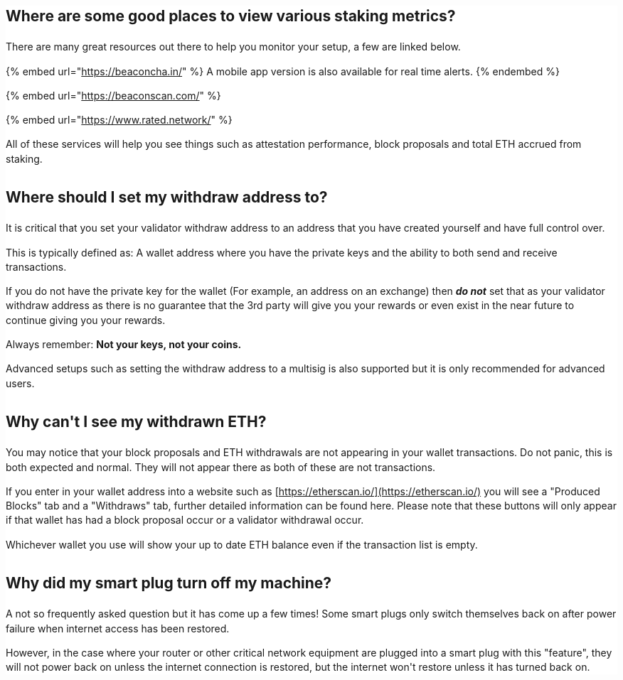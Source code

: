 ## Where are some good places to view various staking metrics?

There are many great resources out there to help you monitor your setup, a few are linked below.

{% embed url="https://beaconcha.in/" %}
A mobile app version is also available for real time alerts.
{% endembed %}

{% embed url="https://beaconscan.com/" %}

{% embed url="https://www.rated.network/" %}

All of these services will help you see things such as attestation performance, block proposals and total ETH accrued from staking.

## Where should I set my withdraw address to?

It is critical that you set your validator withdraw address to an address that you have created yourself and have full control over.

This is typically defined as: A wallet address where you have the private keys and the ability to both send and receive transactions.

If you do not have the private key for the wallet (For example, an address on an exchange) then _**do not**_ set that as your validator withdraw address as there is no guarantee that the 3rd party will give you your rewards or even exist in the near future to continue giving you your rewards.

Always remember: **Not your keys, not your coins.**

Advanced setups such as setting the withdraw address to a multisig is also supported but it is only recommended for advanced users.

## Why can't I see my withdrawn ETH?

You may notice that your block proposals and ETH withdrawals are not appearing in your wallet transactions. Do not panic, this is both expected and normal. They will not appear there as both of these are not transactions.

If you enter in your wallet address into a website such as [https://etherscan.io/](https://etherscan.io/) you will see a "Produced Blocks" tab and a "Withdraws" tab, further detailed information can be found here. Please note that these buttons will only appear if that wallet has had a block proposal occur or a validator withdrawal occur.

Whichever wallet you use will show your up to date ETH balance even if the transaction list is empty.&#x20;

## Why did my smart plug turn off my machine?

A not so frequently asked question but it has come up a few times! Some smart plugs only switch themselves back on after power failure when internet access has been restored.&#x20;

However, in the case where your router or other critical network equipment are plugged into a smart plug with this "feature", they will not power back on unless the internet connection is restored, but the internet won't restore unless it has turned back on.&#x20;
